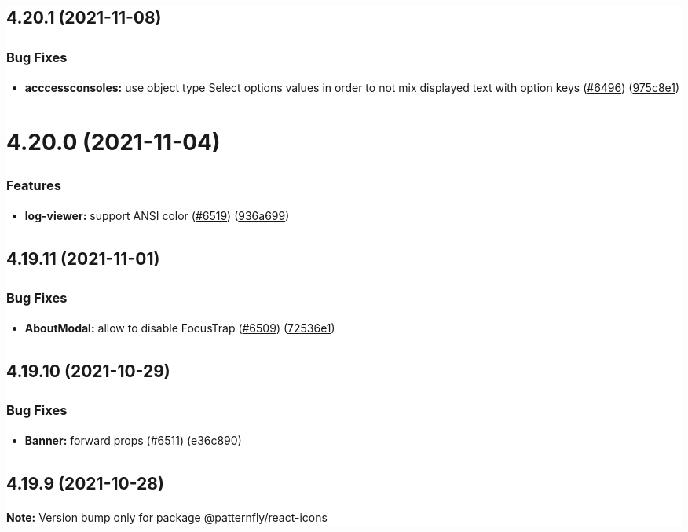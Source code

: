 


## 4.20.1 (2021-11-08)


### Bug Fixes

* **acccessconsoles:** use object type Select options values in order to not mix displayed text with option keys ([#6496](https://github.com/patternfly/patternfly-react/issues/6496)) ([975c8e1](https://github.com/patternfly/patternfly-react/commit/975c8e14d7ea8c53eb4048ea6ef73e804b3ad2be))





# 4.20.0 (2021-11-04)


### Features

* **log-viewer:** support ANSI color ([#6519](https://github.com/patternfly/patternfly-react/issues/6519)) ([936a699](https://github.com/patternfly/patternfly-react/commit/936a699b0514a492d3c40be08932fb7bab275cce))





## 4.19.11 (2021-11-01)


### Bug Fixes

* **AboutModal:** allow to disable FocusTrap ([#6509](https://github.com/patternfly/patternfly-react/issues/6509)) ([72536e1](https://github.com/patternfly/patternfly-react/commit/72536e1f73641ff3f19f865f08dbb41ad0ee7b9f))





## 4.19.10 (2021-10-29)


### Bug Fixes

* **Banner:** forward props ([#6511](https://github.com/patternfly/patternfly-react/issues/6511)) ([e36c890](https://github.com/patternfly/patternfly-react/commit/e36c89077afa82340994c0e3c0fc929e601e01bc))





## 4.19.9 (2021-10-28)

**Note:** Version bump only for package @patternfly/react-icons
